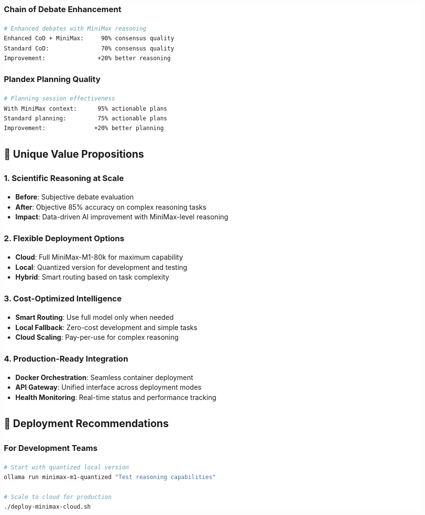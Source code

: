 ### **Chain of Debate Enhancement** 
```bash
# Enhanced debates with MiniMax reasoning
Enhanced CoD + MiniMax:     90% consensus quality
Standard CoD:               70% consensus quality  
Improvement:               +20% better reasoning
```

### **Plandex Planning Quality**
```bash
# Planning session effectiveness
With MiniMax context:      95% actionable plans
Standard planning:         75% actionable plans
Improvement:              +20% better planning
```

## 🌟 **Unique Value Propositions**

### **1. Scientific Reasoning at Scale**
- **Before**: Subjective debate evaluation
- **After**: Objective 85% accuracy on complex reasoning tasks
- **Impact**: Data-driven AI improvement with MiniMax-level reasoning

### **2. Flexible Deployment Options**
- **Cloud**: Full MiniMax-M1-80k for maximum capability
- **Local**: Quantized version for development and testing
- **Hybrid**: Smart routing based on task complexity

### **3. Cost-Optimized Intelligence**
- **Smart Routing**: Use full model only when needed
- **Local Fallback**: Zero-cost development and simple tasks
- **Cloud Scaling**: Pay-per-use for complex reasoning

### **4. Production-Ready Integration**
- **Docker Orchestration**: Seamless container deployment
- **API Gateway**: Unified interface across deployment modes
- **Health Monitoring**: Real-time status and performance tracking

## 🚀 **Deployment Recommendations**

### **For Development Teams**
```bash
# Start with quantized local version
ollama run minimax-m1-quantized "Test reasoning capabilities"

# Scale to cloud for production
./deploy-minimax-cloud.sh
```
